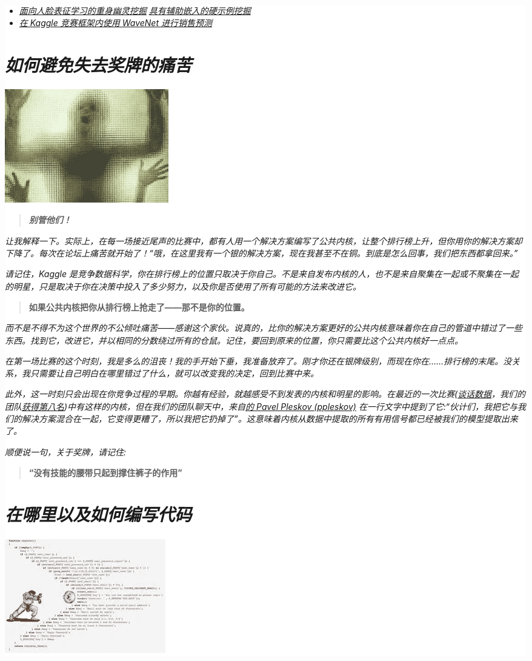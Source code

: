 *   *[面向人脸表征学习的重身幽灵挖掘](http://openaccess.thecvf.com/content_ICCV_2017_workshops/w27/html/Smirnov_Doppelganger_Mining_for_ICCV_2017_paper.html) [具有辅助嵌入的硬示例挖掘](http://openaccess.thecvf.com/content_cvpr_2018_workshops/w1/html/Smirnov_Hard_Example_Mining_CVPR_2018_paper.html)*
*   *[在 Kaggle 竞赛框架内使用 WaveNet 进行销售预测](https://arxiv.org/abs/1803.04037)*

# *如何避免失去奖牌的痛苦*

*![](img/33f3143308fe215080d142e9b9bea868.png)*

> ***别管他们！***

*让我解释一下。实际上，在每一场接近尾声的比赛中，都有人用一个解决方案编写了公共内核，让整个排行榜上升，但你用你的解决方案却下降了。每次在论坛上痛苦就开始了！“哦，在这里我有一个银的解决方案，现在我甚至不在铜。到底是怎么回事，我们把东西都拿回来。”*

*请记住，Kaggle 是竞争数据科学，你在排行榜上的位置只取决于你自己。不是来自发布内核的人，也不是来自聚集在一起或不聚集在一起的明星，只是取决于你在决策中投入了多少努力，以及你是否使用了所有可能的方法来改进它。*

> ****如果公共内核把你从排行榜上抢走了——那不是你的位置。****

*而不是不得不为这个世界的不公倾吐痛苦——感谢这个家伙。说真的，比你的解决方案更好的公共内核意味着你在自己的管道中错过了一些东西。找到它，改进它，并以相同的分数绕过所有的仓鼠。记住，要回到原来的位置，你只需要比这个公共内核好一点点。*

*在第一场比赛的这个时刻，我是多么的沮丧！我的手开始下垂，我准备放弃了。刚才你还在银牌级别，而现在你在……排行榜的末尾。没关系，我只需要让自己明白在哪里错过了什么，就可以改变我的决定，回到比赛中来。*

*此外，这一时刻只会出现在你竞争过程的早期。你越有经验，就越感受不到发表的内核和明星的影响。在最近的一次比赛([谈话数据](https://www.kaggle.com/c/talkingdata-adtracking-fraud-detection)，我们的团队[获得第八名](https://www.kaggle.com/c/talkingdata-adtracking-fraud-detection/leaderboard))中有这样的内核，但在我们的团队聊天中，来自[的 Pavel Pleskov (ppleskov)](https://www.kaggle.com/ppleskov) 在一行文字中提到了它:“伙计们，我把它与我们的解决方案混合在一起，它变得更糟了，所以我把它扔掉了”。这意味着内核从数据中提取的所有有用信号都已经被我们的模型提取出来了。*

*顺便说一句，关于奖牌，请记住:*

> ****“没有技能的腰带只起到撑住裤子的作用”****

# *在哪里以及如何编写代码*

*![](img/a13d54e158176b2d4d71e21d4cc67a55.png)*
